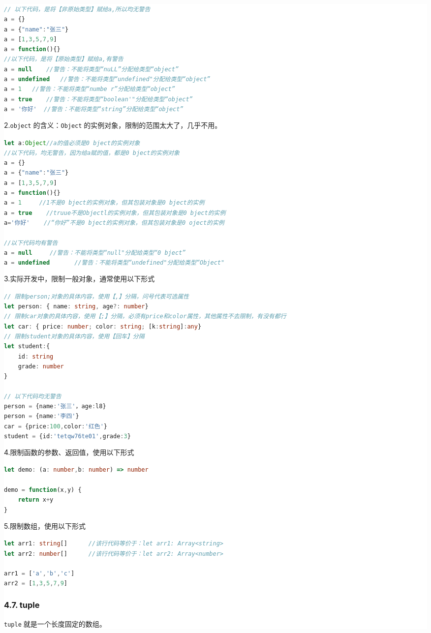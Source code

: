 ```ts
// 以下代码，是将【非原始类型】赋给a,所以均无警告
a = {}
a = {"name":"张三"}
a = [1,3,5,7,9]
a = function(){}
//以下代码，是将【原始类型】赋给a,有警告
a = null    //警告：不能将类型“nuLL”分配给类型“object”
a = undefined   //警告：不能将类型“undefined"分配给类型“object”
a = 1   //警告：不能将类型“numbe r”分配给类型“object”
a = true    //警告：不能将类型“boolean'"分配给类型“object”
a = '你好'  //警告：不能将类型“string”分配给类型“object”
```
2.`object` 的含义：`Object` 的实例对象，限制的范围太大了，几乎不用。
```ts
let a:Object//a的值必须是0 bject的实例对象
//以下代码，均无警告，因为给a赋的值，都是0 bject的实例对象
a = {}
a = {"name":"张三"}
a = [1,3,5,7,9]
a = function(){}
a = 1     //1不是0 bject的实例对象，但其包装对象是0 bject的实例
a = true    //truue不是Objectl的实例对象，但其包装对象是0 bject的实例
a='你好'    //“你好”不是0 bject的实例对象，但其包装对象是0 oject的实例

//以下代码均有警告
a = null     //警告：不能将类型“null"分配给类型“0 bject”
a = undefined       //警告：不能将类型“undefined"分配给类型“Object"
```
3.实际开发中，限制一般对象，通常使用以下形式
```ts
// 限制person;对象的具体内容，使用【,】分隔，问号代表可选属性
let person: { name: string, age?: number}
// 限制car对象的具体内容，使用【;】分隔，必须有price和color属性，其他属性不去限制，有没有都行
let car: { price: number; color: string; [k:string]:any}
// 限制student对象的具体内容，使用【回车】分隔
let student:{
    id: string 
    grade: number
}

// 以下代码均无警告
person = {name:'张三'，age:l8}
person = {name:'李四'}
car = {price:100,color:'红色'}
student = {id:'tetqw76te01',grade:3}
```
4.限制函数的参数、返回值，使用以下形式
```ts
let demo: (a: number,b: number) => number

demo = function(x,y) {
    return x+y
}
```
5.限制数组，使用以下形式
```ts
let arr1: string[]      //该行代码等价于：let arr1: Array<string>
let arr2: number[]      //该行代码等价于：let arr2: Array<number>

arr1 = ['a','b','c']
arr2 = [1,3,5,7,9]
```
### 4.7. tuple
`tuple` 就是一个长度固定的数组。